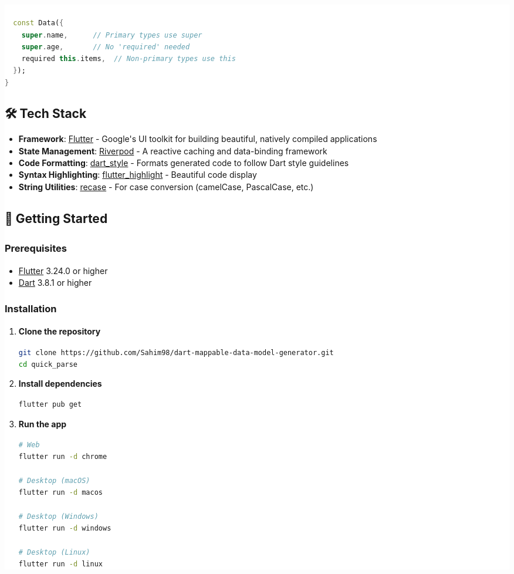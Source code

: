 ```dart

  const Data({
    super.name,      // Primary types use super
    super.age,       // No 'required' needed
    required this.items,  // Non-primary types use this
  });
}
```

## 🛠️ Tech Stack

- **Framework**: [Flutter](https://flutter.dev) - Google's UI toolkit for building beautiful, natively compiled applications
- **State Management**: [Riverpod](https://riverpod.dev) - A reactive caching and data-binding framework
- **Code Formatting**: [dart_style](https://pub.dev/packages/dart_style) - Formats generated code to follow Dart style guidelines
- **Syntax Highlighting**: [flutter_highlight](https://pub.dev/packages/flutter_highlight) - Beautiful code display
- **String Utilities**: [recase](https://pub.dev/packages/recase) - For case conversion (camelCase, PascalCase, etc.)

## 🚀 Getting Started

### Prerequisites

- [Flutter](https://docs.flutter.dev/get-started/install) 3.24.0 or higher
- [Dart](https://dart.dev/get-dart) 3.8.1 or higher

### Installation

1. **Clone the repository**
   ```bash
   git clone https://github.com/Sahim98/dart-mappable-data-model-generator.git
   cd quick_parse
   ```

2. **Install dependencies**
   ```bash
   flutter pub get
   ```

3. **Run the app**
   ```bash
   # Web
   flutter run -d chrome
   
   # Desktop (macOS)
   flutter run -d macos
   
   # Desktop (Windows)
   flutter run -d windows
   
   # Desktop (Linux)
   flutter run -d linux
   ```
